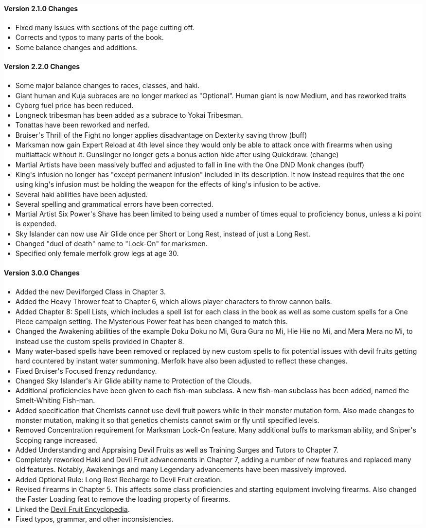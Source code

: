 #### Version 2.1.0 Changes

* Fixed many issues with sections of the page cutting off.
* Corrects and typos to many parts of the book.
* Some balance changes and additions.

#### Version 2.2.0 Changes

* Some major balance changes to races, classes, and haki.
* Giant human and Kuja subraces are no longer marked as "Optional". Human giant is now Medium, and has reworked traits
* Cyborg fuel price has been reduced.
* Longneck tribesman has been added as a subrace to Yokai Tribesman.
* Tonattas have been reworked and nerfed.
* Bruiser's Thrill of the Fight no longer applies disadvantage on Dexterity saving throw (buff)
* Marksman now gain Expert Reload at 4th level since they would only be able to attack once with firearms when using multiattack without it. Gunslinger no longer gets a bonus action hide after using Quickdraw. (change)
* Martial Artists have been massively buffed and adjusted to fall in line with the One DND Monk changes (buff)
* King's infusion no longer has "except permanent infusion" included in its description. It now instead requires that the one using king's infusion must be holding the weapon for the effects of king's infusion to be active.
* Several haki abilities have been adjusted.
* Several spelling and grammatical errors have been corrected.
* Martial Artist Six Power's Shave has been limited to being used a number of times equal to proficiency bonus, unless a ki point is expended.
* Sky Islander can now use Air Glide once per Short or Long Rest, instead of just a Long Rest.
* Changed "duel of death" name to "Lock-On" for marksmen.
* Specified only female merfolk grow legs at age 30.

#### Version 3.0.0 Changes

* Added the new Devilforged Class in Chapter 3.
* Added the Heavy Thrower feat to Chapter 6, which allows player characters to throw cannon balls.
* Added Chapter 8: Spell Lists, which includes a spell list for each class in the book as well as some custom spells for a One Piece campaign setting. The Mysterious Power feat has been changed to match this.
* Changed the Awakening abilities of the example Doku Doku no Mi, Gura Gura no Mi, Hie Hie no Mi, and Mera Mera no Mi, to instead use the custom spells provided in Chapter 8.
* Many water-based spells have been removed or replaced by new custom spells to fix potential issues with devil fruits getting hard countered by instant water summoning. Merfolk have also been adjusted to reflect these changes.
* Fixed Bruiser's Focused frenzy redundancy.
* Changed Sky Islander's Air Glide ability name to Protection of the Clouds.
* Additional proficiencies have been given to each fish-man subclass. A new fish-man subclass has been added, named the Smelt-Whiting Fish-man.
* Added specification that Chemists cannot use devil fruit powers while in their monster mutation form. Also made changes to monster mutation, making it so that genetics chemists cannot swim or fly until specified levels.
* Removed Concentration requirement for Marksman Lock-On feature. Many additional buffs to marksman ability, and Sniper's Scoping range increased.
* Added Understanding and Appraising Devil Fruits as well as Training Surges and Tutors to Chapter 7.
* Completely reworked Haki and Devil Fruit advancements in Chapter 7, adding a number of new features and replaced many old features. Notably, Awakenings and many Legendary advancements have been massively improved.
* Added Optional Rule: Long Rest Recharge to Devil Fruit creation.
* Revised firearms in Chapter 5. This affects some class proficiencies and starting equipment involving firearms. Also changed the Faster Loading feat to remove the loading property of firearms.
* Linked the [Devil Fruit Encyclopedia](https://homebrewery.naturalcrit.com/share/24DkobVl8IGZ).
* Fixed typos, grammar, and other inconsistencies.
